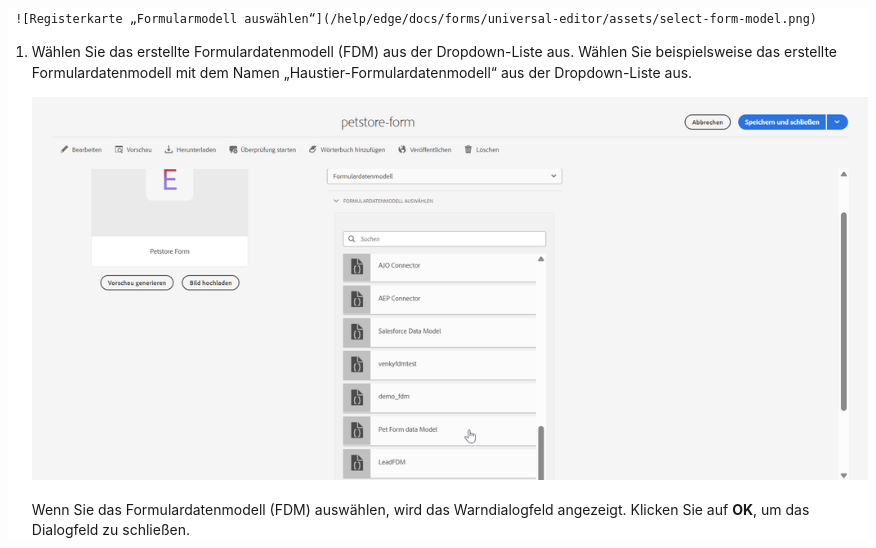      ![Registerkarte „Formularmodell auswählen“](/help/edge/docs/forms/universal-editor/assets/select-form-model.png)

1. Wählen Sie das erstellte Formulardatenmodell (FDM) aus der Dropdown-Liste aus. Wählen Sie beispielsweise das erstellte Formulardatenmodell mit dem Namen „Haustier-Formulardatenmodell“ aus der Dropdown-Liste aus.

   ![Auswählen des FDM](/help/edge/docs/forms/universal-editor/assets/select-fdm.png)

   Wenn Sie das Formulardatenmodell (FDM) auswählen, wird das Warndialogfeld angezeigt. Klicken Sie auf **OK**, um das Dialogfeld zu schließen.
